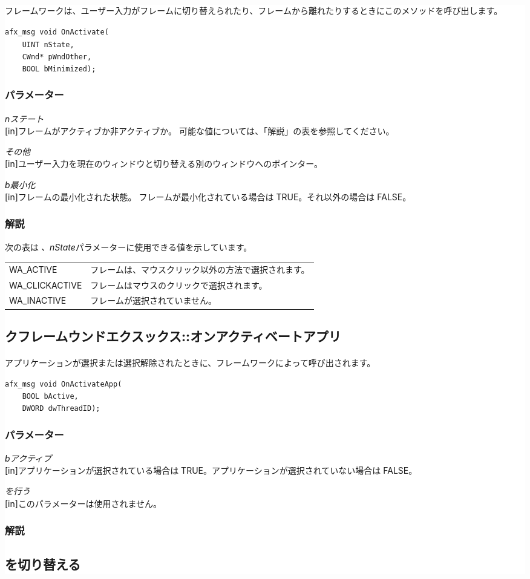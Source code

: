 フレームワークは、ユーザー入力がフレームに切り替えられたり、フレームから離れたりするときにこのメソッドを呼び出します。

```
afx_msg void OnActivate(
    UINT nState,
    CWnd* pWndOther,
    BOOL bMinimized);
```

### <a name="parameters"></a>パラメーター

*nステート*<br/>
[in]フレームがアクティブか非アクティブか。 可能な値については、「解説」の表を参照してください。

*その他*<br/>
[in]ユーザー入力を現在のウィンドウと切り替える別のウィンドウへのポインター。

*b最小化*<br/>
[in]フレームの最小化された状態。 フレームが最小化されている場合は TRUE。それ以外の場合は FALSE。

### <a name="remarks"></a>解説

次の表は *、nState*パラメーターに使用できる値を示しています。

|||
|-|-|
|WA_ACTIVE|フレームは、マウスクリック以外の方法で選択されます。  |
|WA_CLICKACTIVE|フレームはマウスのクリックで選択されます。  |
|WA_INACTIVE|フレームが選択されていません。  |

## <a name="cframewndexonactivateapp"></a><a name="onactivateapp"></a>クフレームウンドエクスックス::オンアクティベートアプリ

アプリケーションが選択または選択解除されたときに、フレームワークによって呼び出されます。

```
afx_msg void OnActivateApp(
    BOOL bActive,
    DWORD dwThreadID);
```

### <a name="parameters"></a>パラメーター

*bアクティブ*<br/>
[in]アプリケーションが選択されている場合は TRUE。アプリケーションが選択されていない場合は FALSE。

*を行う*<br/>
[in]このパラメーターは使用されません。

### <a name="remarks"></a>解説

## <a name="cframewndexonchangevisualmanager"></a><a name="onchangevisualmanager"></a>を切り替える
